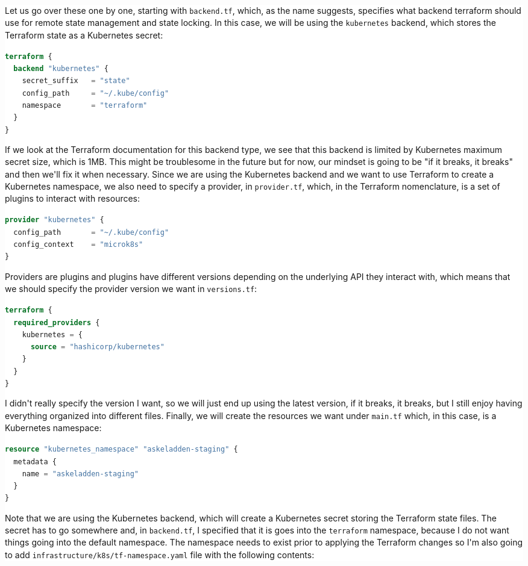 Let us go over these one by one, starting with `backend.tf`, which, as the name suggests, specifies what backend terraform should use for remote state management and state locking. In this case, we will be using the `kubernetes` backend, which stores the Terraform state as a Kubernetes secret:

```tf
terraform {
  backend "kubernetes" {
    secret_suffix   = "state"
    config_path     = "~/.kube/config"
    namespace       = "terraform"
  }
}
```

If we look at the Terraform documentation for this backend type, we see that this backend is limited by Kubernetes maximum secret size, which is 1MB. This might be troublesome in the future but for now, our mindset is going to be "if it breaks, it breaks" and then we'll fix it when necessary. Since we are using the Kubernetes backend and we want to use Terraform to create a Kubernetes namespace, we also need to specify a provider, in `provider.tf`, which, in the Terraform nomenclature, is a set of plugins to interact with resources:

```tf
provider "kubernetes" {
  config_path       = "~/.kube/config"
  config_context    = "microk8s"
}
```

Providers are plugins and plugins have different versions depending on the underlying API they interact with, which means that we should specify the provider version we want in `versions.tf`:

```tf
terraform {
  required_providers {
    kubernetes = {
      source = "hashicorp/kubernetes"
    }
  }
}
```

I didn't really specify the version I want, so we will just end up using the latest version, if it breaks, it breaks, but I still enjoy having everything organized into different files. Finally, we will create the resources we want under `main.tf` which, in this case, is a Kubernetes namespace:

```tf
resource "kubernetes_namespace" "askeladden-staging" {
  metadata {
    name = "askeladden-staging"
  }
}
```

Note that we are using the Kubernetes backend, which will create a Kubernetes secret storing the Terraform state files. The secret has to go somewhere and, in `backend.tf`, I specified that it is goes into the `terraform` namespace, because I do not want things going into the default namespace. The namespace needs to exist prior to applying the Terraform changes so I'm also going to add `infrastructure/k8s/tf-namespace.yaml` file with the following contents:
